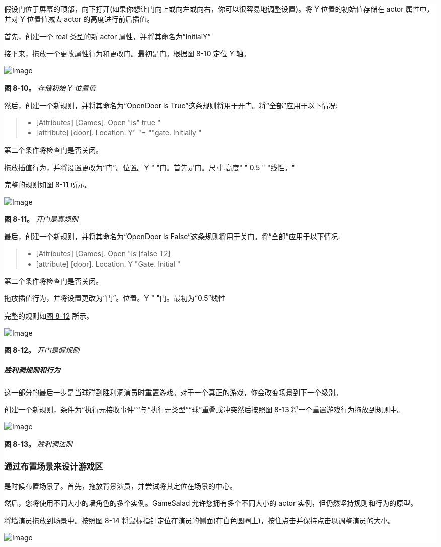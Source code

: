 假设门位于屏幕的顶部，向下打开(如果你想让门向上或向左或向右，你可以很容易地调整设置)。将 Y 位置的初始值存储在 actor 属性中，并对 Y 位置值减去 actor 的高度进行前后插值。

首先，创建一个 real 类型的新 actor 属性，并将其命名为“InitialY”

接下来，拖放一个更改属性行为和更改门。最初是门。根据[图 8-10](#fig_8_10) 定位 Y 轴。

![Image](images/9781430242789_Fig08-10.jpg)

**图 8-10。** *存储初始 Y 位置值*

然后，创建一个新规则，并将其命名为“OpenDoor is True”这条规则将用于开门。将“全部”应用于以下情况:

> *   [Attributes] [Games]. Open "is" true "
> *   [attribute] [door]. Location. Y" "= ""gate. Initially "

第二个条件将检查门是否关闭。

拖放插值行为，并将设置更改为“门”。位置。Y " "门。首先是门。尺寸.高度" " 0.5 " "线性。"

完整的规则如[图 8-11](#fig_8_11) 所示。

![Image](images/9781430242789_Fig08-11.jpg)

**图 8-11。** *开门是真规则*

最后，创建一个新规则，并将其命名为“OpenDoor is False”这条规则将用于关门。将“全部”应用于以下情况:

> *   [Attributes] [Games]. Open "is [false T2]
> *   [attribute] [door]. Location. Y "Gate. Initial "

第二个条件将检查门是否关闭。

拖放插值行为，并将设置更改为“门”。位置。Y " "门。最初为“0.5”线性

完整的规则如[图 8-12](#fig_8_12) 所示。

![Image](images/9781430242789_Fig08-12.jpg)

**图 8-12。** *开门是假规则*

##### 胜利洞规则和行为

这一部分的最后一步是当球碰到胜利洞演员时重置游戏。对于一个真正的游戏，你会改变场景到下一个级别。

创建一个新规则，条件为“执行元接收事件”“与“执行元类型”“球”重叠或冲突然后按照[图 8-13](#fig_8_13) 将一个重置游戏行为拖放到规则中。

![Image](images/9781430242789_Fig08-13.jpg)

**图 8-13。** *胜利洞法则*

### 通过布置场景来设计游戏区

是时候布置场景了。首先，拖放背景演员，并尝试将其定位在场景的中心。

然后，您将使用不同大小的墙角色的多个实例。GameSalad 允许您拥有多个不同大小的 actor 实例，但仍然坚持规则和行为的原型。

将墙演员拖放到场景中。按照[图 8-14](#fig_8_14) 将鼠标指针定位在演员的侧面(在白色圆圈上)，按住点击并保持点击以调整演员的大小。

![Image](images/9781430242789_Fig08-14.jpg)
